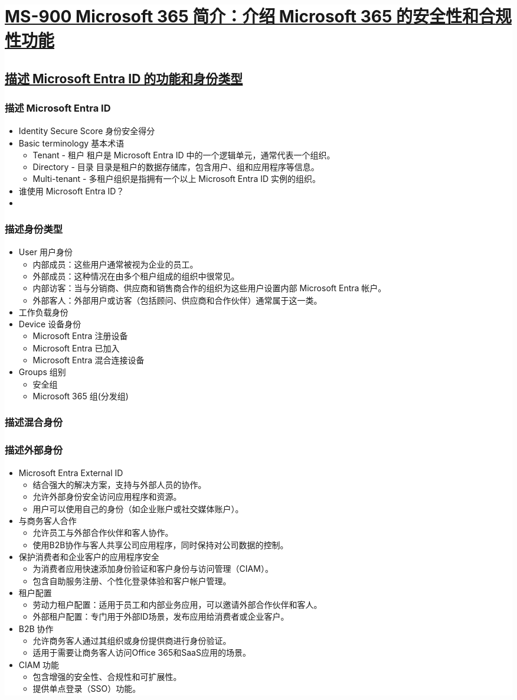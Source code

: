 # [MS-900 Microsoft 365 简介：介绍 Microsoft 365 的安全性和合规性功能](https://learn.microsoft.com/en-us/training/paths/m365-security-compliance-capabilities/)

## [描述 Microsoft Entra ID 的功能和身份类型](https://learn.microsoft.com/en-us/training/modules/explore-basic-services-identity-types/)
### 描述 Microsoft Entra ID
* Identity Secure Score  身份安全得分
* Basic terminology  基本术语
  * Tenant - 租户 租户是 Microsoft Entra ID 中的一个逻辑单元，通常代表一个组织。
  * Directory - 目录 目录是租户的数据存储库，包含用户、组和应用程序等信息。
  * Multi-tenant - 多租户组织是指拥有一个以上 Microsoft Entra ID 实例的组织。
* 谁使用 Microsoft Entra ID？
* 

### 描述身份类型
* User 用户身份
  * 内部成员：这些用户通常被视为企业的员工。
  * 外部成员：这种情况在由多个租户组成的组织中很常见。
  * 内部访客：当与分销商、供应商和销售商合作的组织为这些用户设置内部 Microsoft Entra 帐户。
  * 外部客人：外部用户或访客（包括顾问、供应商和合作伙伴）通常属于这一类。
* 工作负载身份
* Device 设备身份
  * Microsoft Entra 注册设备
  * Microsoft Entra 已加入
  * Microsoft Entra 混合连接设备
* Groups  组别
  * 安全组
  * Microsoft 365 组(分发组)

### 描述混合身份

### 描述外部身份
* Microsoft Entra External ID
  * 结合强大的解决方案，支持与外部人员的协作。
  * 允许外部身份安全访问应用程序和资源。
  * 用户可以使用自己的身份（如企业账户或社交媒体账户）。
* 与商务客人合作
  * 允许员工与外部合作伙伴和客人协作。
  * 使用B2B协作与客人共享公司应用程序，同时保持对公司数据的控制。
* 保护消费者和企业客户的应用程序安全
  * 为消费者应用快速添加身份验证和客户身份与访问管理（CIAM）。
  * 包含自助服务注册、个性化登录体验和客户帐户管理。
* 租户配置
  * 劳动力租户配置：适用于员工和内部业务应用，可以邀请外部合作伙伴和客人。
  * 外部租户配置：专门用于外部ID场景，发布应用给消费者或企业客户。
* B2B 协作
  * 允许商务客人通过其组织或身份提供商进行身份验证。
  * 适用于需要让商务客人访问Office 365和SaaS应用的场景。
* CIAM 功能
  * 包含增强的安全性、合规性和可扩展性。
  * 提供单点登录（SSO）功能。
